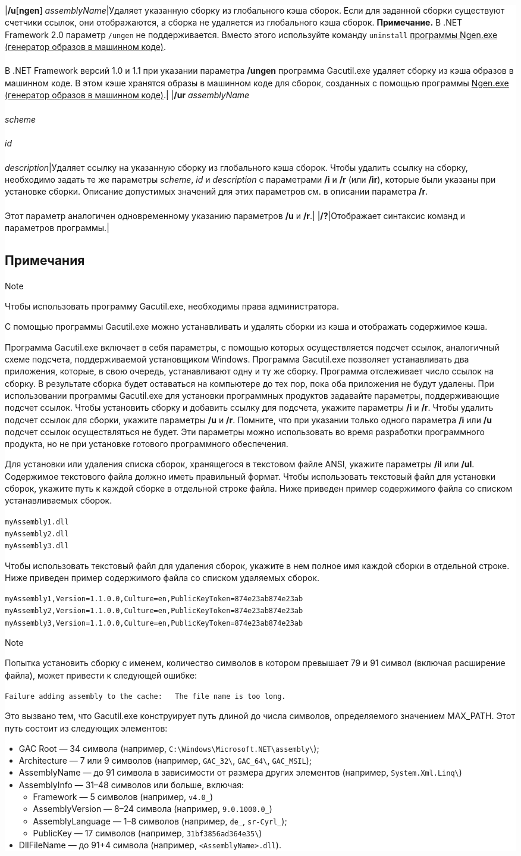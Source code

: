 |**/u**[**ngen**] *assemblyName*|Удаляет указанную сборку из глобального кэша сборок. Если для заданной сборки существуют счетчики ссылок, они отображаются, а сборка не удаляется из глобального кэша сборок. **Примечание.**  В .NET Framework 2.0 параметр `/ungen` не поддерживается. Вместо этого используйте команду `uninstall` [программы Ngen.exe (генератор образов в машинном коде)](ngen-exe-native-image-generator.md). <br /><br /> В .NET Framework версий 1.0 и 1.1 при указании параметра **/ungen** программа Gacutil.exe удаляет сборку из кэша образов в машинном коде. В этом кэше хранятся образы в машинном коде для сборок, созданных с помощью программы [Ngen.exe (генератор образов в машинном коде)](ngen-exe-native-image-generator.md).|
|**/ur**  *assemblyName*<br /><br /> *scheme*<br /><br /> *id*<br /><br /> *description*|Удаляет ссылку на указанную сборку из глобального кэша сборок. Чтобы удалить ссылку на сборку, необходимо задать те же параметры *scheme*, *id* и *description* с параметрами **/i** и **/r** (или **/ir**), которые были указаны при установке сборки. Описание допустимых значений для этих параметров см. в описании параметра **/r**.<br /><br /> Этот параметр аналогичен одновременному указанию параметров **/u** и **/r**.|
|**/?**|Отображает синтаксис команд и параметров программы.|

## <a name="remarks"></a>Примечания

> [!NOTE]
> Чтобы использовать программу Gacutil.exe, необходимы права администратора.

С помощью программы Gacutil.exe можно устанавливать и удалять сборки из кэша и отображать содержимое кэша.

Программа Gacutil.exe включает в себя параметры, с помощью которых осуществляется подсчет ссылок, аналогичный схеме подсчета, поддерживаемой установщиком Windows. Программа Gacutil.exe позволяет устанавливать два приложения, которые, в свою очередь, устанавливают одну и ту же сборку. Программа отслеживает число ссылок на сборку. В результате сборка будет оставаться на компьютере до тех пор, пока оба приложения не будут удалены. При использовании программы Gacutil.exe для установки программных продуктов задавайте параметры, поддерживающие подсчет ссылок. Чтобы установить сборку и добавить ссылку для подсчета, укажите параметры **/i** и **/r**. Чтобы удалить подсчет ссылок для сборки, укажите параметры **/u** и **/r**. Помните, что при указании только одного параметра **/i** или **/u** подсчет ссылок осуществляться не будет. Эти параметры можно использовать во время разработки программного продукта, но не при установке готового программного обеспечения.

Для установки или удаления списка сборок, хранящегося в текстовом файле ANSI, укажите параметры **/il** или **/ul**. Содержимое текстового файла должно иметь правильный формат. Чтобы использовать текстовый файл для установки сборок, укажите путь к каждой сборке в отдельной строке файла. Ниже приведен пример содержимого файла со списком устанавливаемых сборок.

```text
myAssembly1.dll
myAssembly2.dll
myAssembly3.dll
```

Чтобы использовать текстовый файл для удаления сборок, укажите в нем полное имя каждой сборки в отдельной строке. Ниже приведен пример содержимого файла со списком удаляемых сборок.

```text
myAssembly1,Version=1.1.0.0,Culture=en,PublicKeyToken=874e23ab874e23ab
myAssembly2,Version=1.1.0.0,Culture=en,PublicKeyToken=874e23ab874e23ab
myAssembly3,Version=1.1.0.0,Culture=en,PublicKeyToken=874e23ab874e23ab
```

> [!NOTE]
> Попытка установить сборку с именем, количество символов в котором превышает 79 и 91 символ (включая расширение файла), может привести к следующей ошибке:
>
> ```output
> Failure adding assembly to the cache:   The file name is too long.
> ```
>
> Это вызвано тем, что Gacutil.exe конструирует путь длиной до числа символов, определяемого значением MAX_PATH. Этот путь состоит из следующих элементов:
>
> - GAC Root — 34 символа (например, `C:\Windows\Microsoft.NET\assembly\`);
> - Architecture — 7 или 9 символов (например, `GAC_32\`, `GAC_64\`, `GAC_MSIL`);
> - AssemblyName — до 91 символа в зависимости от размера других элементов (например, `System.Xml.Linq\`)
> - AssemblyInfo — 31–48 символов или больше, включая:
>   - Framework — 5 символов (например, `v4.0_`)
>   - AssemblyVersion — 8–24 символа (например, `9.0.1000.0_`)
>   - AssemblyLanguage — 1–8 символов (например, `de_`, `sr-Cyrl_`);
>   - PublicKey — 17 символов (например, `31bf3856ad364e35\`)
> - DllFileName — до 91+4 символа (например, `<AssemblyName>.dll`).

